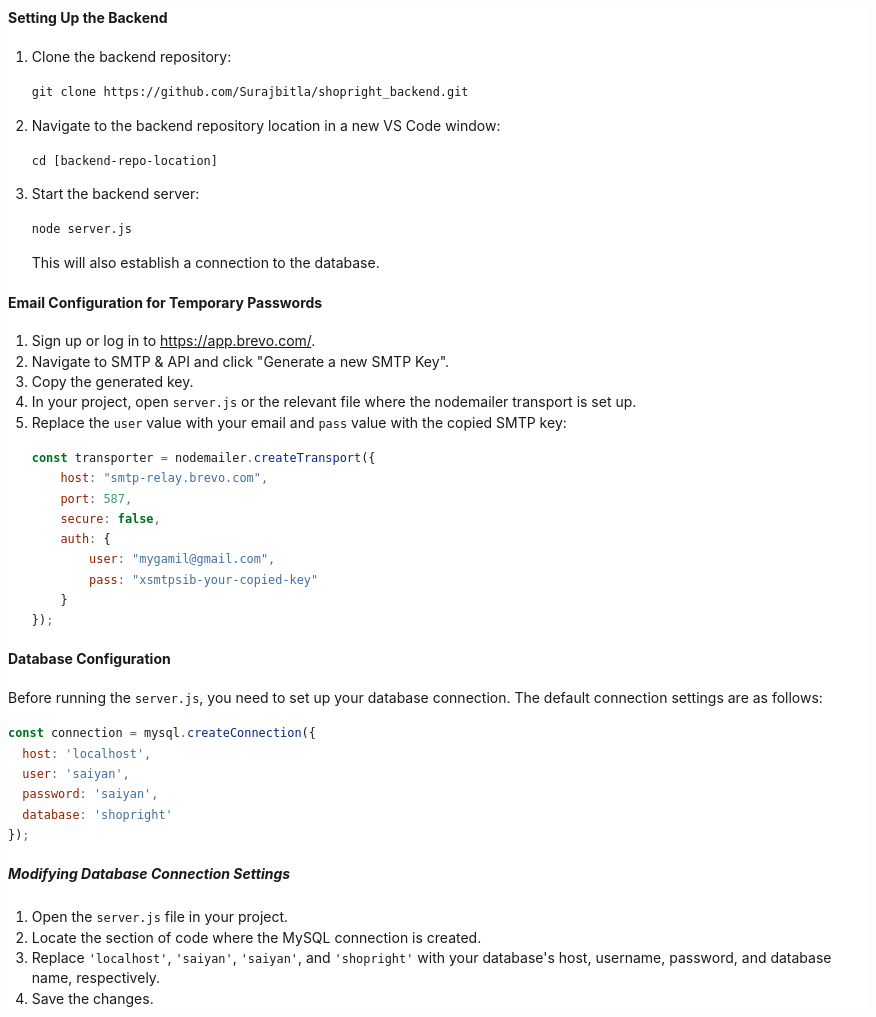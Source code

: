 #### Setting Up the Backend
1. Clone the backend repository:
   ```
   git clone https://github.com/Surajbitla/shopright_backend.git
   ```
2. Navigate to the backend repository location in a new VS Code window:
   ```
   cd [backend-repo-location]
   ```
3. Start the backend server:
   ```
   node server.js
   ```
   This will also establish a connection to the database.


#### Email Configuration for Temporary Passwords
1. Sign up or log in to https://app.brevo.com/.
2. Navigate to SMTP & API and click "Generate a new SMTP Key".
3. Copy the generated key.
4. In your project, open `server.js` or the relevant file where the nodemailer transport is set up.
5. Replace the `user` value with your email and `pass` value with the copied SMTP key:
   ```javascript
   const transporter = nodemailer.createTransport({
       host: "smtp-relay.brevo.com",
       port: 587,
       secure: false,
       auth: {
           user: "mygamil@gmail.com",
           pass: "xsmtpsib-your-copied-key"
       }
   });
   ```

#### Database Configuration
Before running the `server.js`, you need to set up your database connection. The default connection settings are as follows:

```javascript
const connection = mysql.createConnection({
  host: 'localhost',
  user: 'saiyan',
  password: 'saiyan',
  database: 'shopright'
});
```

##### Modifying Database Connection Settings

1. Open the `server.js` file in your project.
2. Locate the section of code where the MySQL connection is created.
3. Replace `'localhost'`, `'saiyan'`, `'saiyan'`, and `'shopright'` with your database's host, username, password, and database name, respectively.
4. Save the changes.
